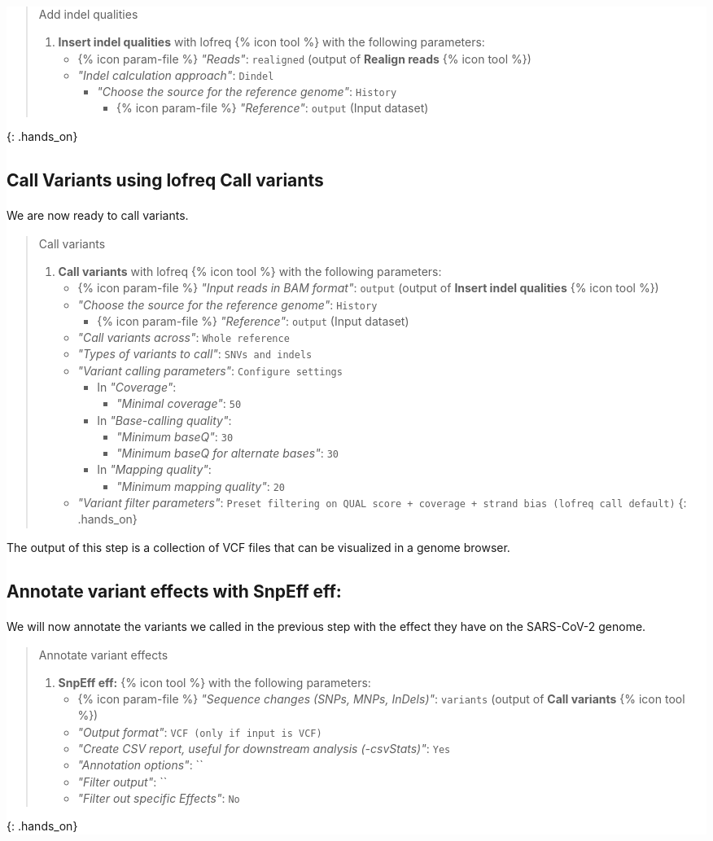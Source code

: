 > <hands-on-title>Add indel qualities</hands-on-title>
>
> 1. **Insert indel qualities** with lofreq {% icon tool %} with the following parameters:
>    - {% icon param-file %} *"Reads"*: `realigned` (output of **Realign reads** {% icon tool %})
>    - *"Indel calculation approach"*: `Dindel`
>        - *"Choose the source for the reference genome"*: `History`
>            - {% icon param-file %} *"Reference"*: `output` (Input dataset)
>
{: .hands_on}

## Call Variants using lofreq **Call variants**

We are now ready to call variants.

> <hands-on-title>Call variants</hands-on-title>
>
> 1. **Call variants** with lofreq {% icon tool %} with the following parameters:
>    - {% icon param-file %} *"Input reads in BAM format"*: `output` (output of **Insert indel qualities** {% icon tool %})
>    - *"Choose the source for the reference genome"*: `History`
>        - {% icon param-file %} *"Reference"*: `output` (Input dataset)
>    - *"Call variants across"*: `Whole reference`
>    - *"Types of variants to call"*: `SNVs and indels`
>    - *"Variant calling parameters"*: `Configure settings`
>        - In *"Coverage"*:
>            - *"Minimal coverage"*: `50`
>        - In *"Base-calling quality"*:
>            - *"Minimum baseQ"*: `30`
>            - *"Minimum baseQ for alternate bases"*: `30`
>        - In *"Mapping quality"*:
>            - *"Minimum mapping quality"*: `20`
>    - *"Variant filter parameters"*: `Preset filtering on QUAL score + coverage + strand bias (lofreq call default)`
{: .hands_on}

The output of this step is a collection of VCF files that can be visualized in a genome browser.

## Annotate variant effects with **SnpEff eff:**

We will now annotate the variants we called in the previous step with the effect they have on the SARS-CoV-2 genome.

> <hands-on-title>Annotate variant effects</hands-on-title>
>
> 1. **SnpEff eff:** {% icon tool %} with the following parameters:
>    - {% icon param-file %} *"Sequence changes (SNPs, MNPs, InDels)"*: `variants` (output of **Call variants** {% icon tool %})
>    - *"Output format"*: `VCF (only if input is VCF)`
>    - *"Create CSV report, useful for downstream analysis (-csvStats)"*: `Yes`
>    - *"Annotation options"*: ``
>    - *"Filter output"*: ``
>    - *"Filter out specific Effects"*: `No`
>
{: .hands_on}
